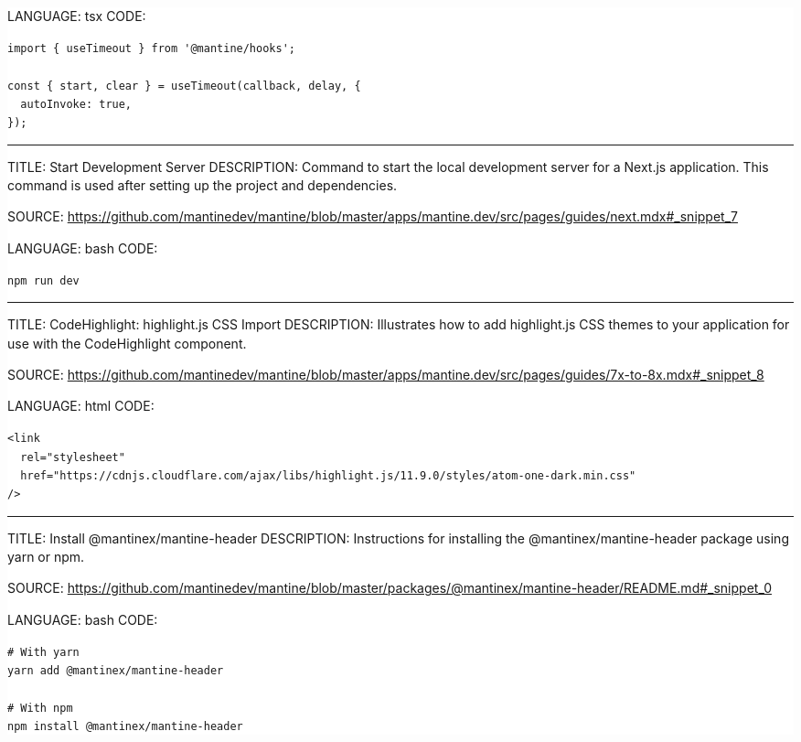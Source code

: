 LANGUAGE: tsx
CODE:
```
import { useTimeout } from '@mantine/hooks';

const { start, clear } = useTimeout(callback, delay, {
  autoInvoke: true,
});
```

----------------------------------------

TITLE: Start Development Server
DESCRIPTION: Command to start the local development server for a Next.js application. This command is used after setting up the project and dependencies.

SOURCE: https://github.com/mantinedev/mantine/blob/master/apps/mantine.dev/src/pages/guides/next.mdx#_snippet_7

LANGUAGE: bash
CODE:
```
npm run dev
```

----------------------------------------

TITLE: CodeHighlight: highlight.js CSS Import
DESCRIPTION: Illustrates how to add highlight.js CSS themes to your application for use with the CodeHighlight component.

SOURCE: https://github.com/mantinedev/mantine/blob/master/apps/mantine.dev/src/pages/guides/7x-to-8x.mdx#_snippet_8

LANGUAGE: html
CODE:
```
<link
  rel="stylesheet"
  href="https://cdnjs.cloudflare.com/ajax/libs/highlight.js/11.9.0/styles/atom-one-dark.min.css"
/>
```

----------------------------------------

TITLE: Install @mantinex/mantine-header
DESCRIPTION: Instructions for installing the @mantinex/mantine-header package using yarn or npm.

SOURCE: https://github.com/mantinedev/mantine/blob/master/packages/@mantinex/mantine-header/README.md#_snippet_0

LANGUAGE: bash
CODE:
```
# With yarn
yarn add @mantinex/mantine-header

# With npm
npm install @mantinex/mantine-header
```

